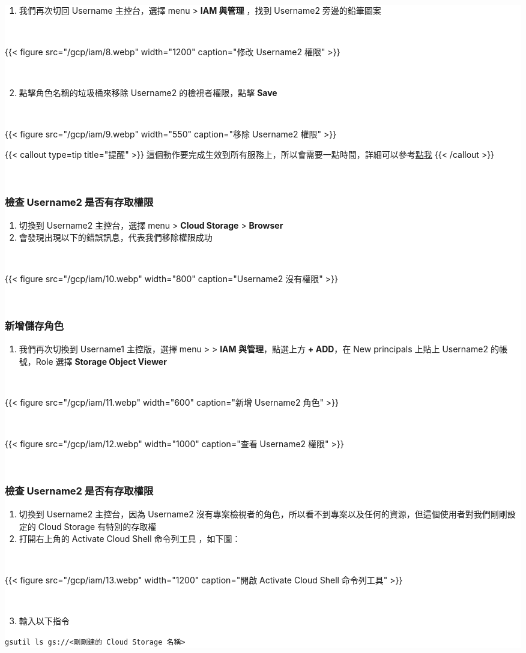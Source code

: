 1. 我們再次切回 Username 主控台，選擇 menu > **IAM 與管理** ，找到 Username2 旁邊的鉛筆圖案

<br>

{{< figure src="/gcp/iam/8.webp" width="1200" caption="修改 Username2 權限" >}}

<br>

2. 點擊角色名稱的垃圾桶來移除 Username2 的檢視者權限，點擊 **Save**

<br>

{{< figure src="/gcp/iam/9.webp" width="550" caption="移除 Username2 權限" >}}

{{< callout type=tip title="提醒" >}}
這個動作要完成生效到所有服務上，所以會需要一點時間，詳細可以參考[點我](https://cloud.google.com/iam/docs/faq)
{{< /callout >}}

<br>

### 檢查 Username2 是否有存取權限

1. 切換到 Username2 主控台，選擇 menu > **Cloud Storage** > **Browser**
2. 會發現出現以下的錯誤訊息，代表我們移除權限成功

<br>

{{< figure src="/gcp/iam/10.webp" width="800" caption="Username2 沒有權限" >}}

<br>

### 新增儲存角色

1. 我們再次切換到 Username1 主控版，選擇 menu > > **IAM 與管理**，點選上方 **+ ADD**，在 New principals 上貼上 Username2 的帳號，Role 選擇 **Storage Object Viewer**

<br>

{{< figure src="/gcp/iam/11.webp" width="600" caption="新增 Username2 角色" >}}

<br>

{{< figure src="/gcp/iam/12.webp" width="1000" caption="查看 Username2 權限" >}}

<br>

### 檢查 Username2 是否有存取權限

1. 切換到 Username2 主控台，因為 Username2 沒有專案檢視者的角色，所以看不到專案以及任何的資源，但這個使用者對我們剛剛設定的 Cloud Storage 有特別的存取權
2. 打開右上角的 Activate Cloud Shell 命令列工具 ，如下圖：

<br>

{{< figure src="/gcp/iam/13.webp" width="1200" caption="開啟 Activate Cloud Shell 命令列工具" >}}

<br>

3. 輸入以下指令

```shell
gsutil ls gs://<剛剛建的 Cloud Storage 名稱>
```
